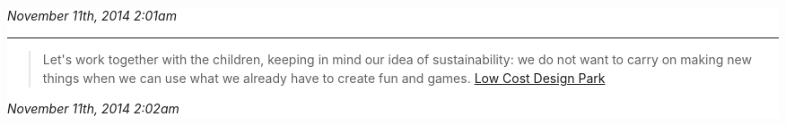 *November 11th, 2014 2:01am*

---

> Let's work together with the children, keeping in mind our idea of sustainability: we do not want to carry on making new things when we can use what we already have to create fun and games.
> [Low Cost Design Park](http://www.lowcostdesign.org/park/index.html)

*November 11th, 2014 2:02am*